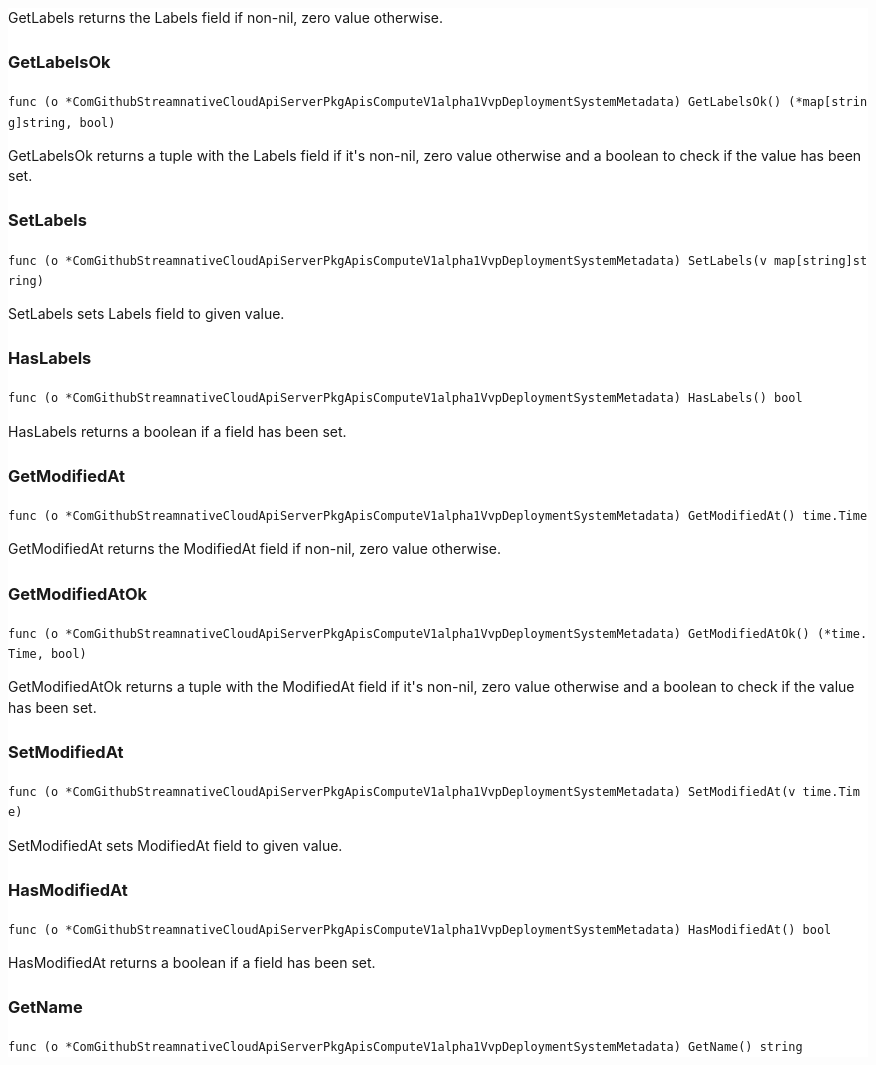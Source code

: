 GetLabels returns the Labels field if non-nil, zero value otherwise.

### GetLabelsOk

`func (o *ComGithubStreamnativeCloudApiServerPkgApisComputeV1alpha1VvpDeploymentSystemMetadata) GetLabelsOk() (*map[string]string, bool)`

GetLabelsOk returns a tuple with the Labels field if it's non-nil, zero value otherwise
and a boolean to check if the value has been set.

### SetLabels

`func (o *ComGithubStreamnativeCloudApiServerPkgApisComputeV1alpha1VvpDeploymentSystemMetadata) SetLabels(v map[string]string)`

SetLabels sets Labels field to given value.

### HasLabels

`func (o *ComGithubStreamnativeCloudApiServerPkgApisComputeV1alpha1VvpDeploymentSystemMetadata) HasLabels() bool`

HasLabels returns a boolean if a field has been set.

### GetModifiedAt

`func (o *ComGithubStreamnativeCloudApiServerPkgApisComputeV1alpha1VvpDeploymentSystemMetadata) GetModifiedAt() time.Time`

GetModifiedAt returns the ModifiedAt field if non-nil, zero value otherwise.

### GetModifiedAtOk

`func (o *ComGithubStreamnativeCloudApiServerPkgApisComputeV1alpha1VvpDeploymentSystemMetadata) GetModifiedAtOk() (*time.Time, bool)`

GetModifiedAtOk returns a tuple with the ModifiedAt field if it's non-nil, zero value otherwise
and a boolean to check if the value has been set.

### SetModifiedAt

`func (o *ComGithubStreamnativeCloudApiServerPkgApisComputeV1alpha1VvpDeploymentSystemMetadata) SetModifiedAt(v time.Time)`

SetModifiedAt sets ModifiedAt field to given value.

### HasModifiedAt

`func (o *ComGithubStreamnativeCloudApiServerPkgApisComputeV1alpha1VvpDeploymentSystemMetadata) HasModifiedAt() bool`

HasModifiedAt returns a boolean if a field has been set.

### GetName

`func (o *ComGithubStreamnativeCloudApiServerPkgApisComputeV1alpha1VvpDeploymentSystemMetadata) GetName() string`
